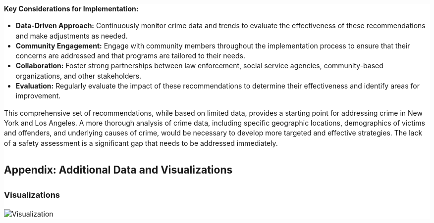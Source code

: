 **Key Considerations for Implementation:**

*   **Data-Driven Approach:** Continuously monitor crime data and trends to evaluate the effectiveness of these recommendations and make adjustments as needed.
*   **Community Engagement:** Engage with community members throughout the implementation process to ensure that their concerns are addressed and that programs are tailored to their needs.
*   **Collaboration:** Foster strong partnerships between law enforcement, social service agencies, community-based organizations, and other stakeholders.
*   **Evaluation:** Regularly evaluate the impact of these recommendations to determine their effectiveness and identify areas for improvement.

This comprehensive set of recommendations, while based on limited data, provides a starting point for addressing crime in New York and Los Angeles.  A more thorough analysis of crime data, including specific geographic locations, demographics of victims and offenders, and underlying causes of crime, would be necessary to develop more targeted and effective strategies.  The lack of a safety assessment is a significant gap that needs to be addressed immediately.


## Appendix: Additional Data and Visualizations



### Visualizations

![Visualization](https://source.unsplash.com/featured/?police)

